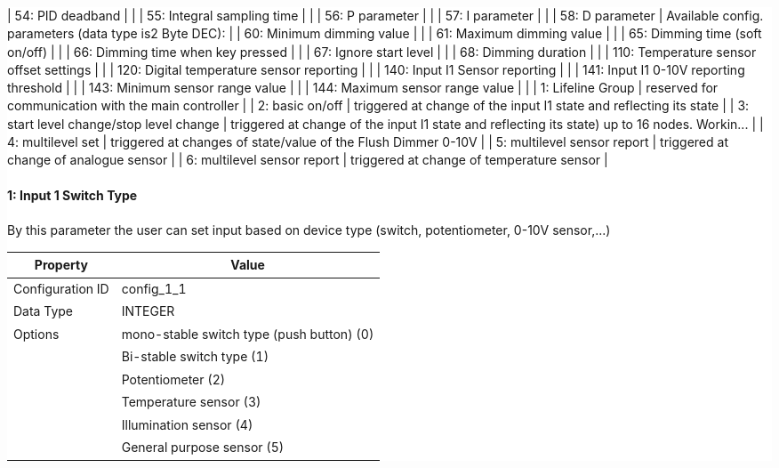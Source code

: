 | 54: PID deadband |  |
| 55: Integral sampling time |  |
| 56: P parameter |  |
| 57: I parameter |  |
| 58: D parameter | Available config. parameters (data type is2 Byte DEC): |
| 60: Minimum dimming value |  |
| 61: Maximum dimming value |  |
| 65: Dimming time (soft on/off) |  |
| 66: Dimming time when key pressed |  |
| 67: Ignore start level |  |
| 68: Dimming duration |  |
| 110: Temperature sensor offset settings |  |
| 120: Digital temperature sensor reporting |  |
| 140: Input I1 Sensor reporting |  |
| 141: Input I1 0-10V reporting threshold |  |
| 143: Minimum sensor range value |  |
| 144: Maximum sensor range value |  |
| 1: Lifeline Group | reserved for communication with the main controller |
| 2: basic on/off | triggered at change of the input I1 state and reflecting its state |
| 3: start level change/stop level change | triggered at change of the input I1 state and reflecting its state) up to 16 nodes. Workin... |
| 4: multilevel set | triggered at changes of state/value of the Flush Dimmer 0-10V |
| 5: multilevel sensor report | triggered at change of analogue sensor |
| 6: multilevel sensor report | triggered at change of temperature sensor |


#### 1: Input 1 Switch Type

By this parameter the user can set input based on device type (switch, potentiometer, 0-10V sensor,...)


| Property         | Value    |
|------------------|----------|
| Configuration ID | config_1_1 |
| Data Type        | INTEGER || Default Value | 0 |
| Options | mono-stable switch type (push button) (0) |
|  | Bi-stable switch type (1) |
|  | Potentiometer (2) |
|  | Temperature sensor (3) |
|  | Illumination sensor (4) |
|  | General purpose sensor (5) |
